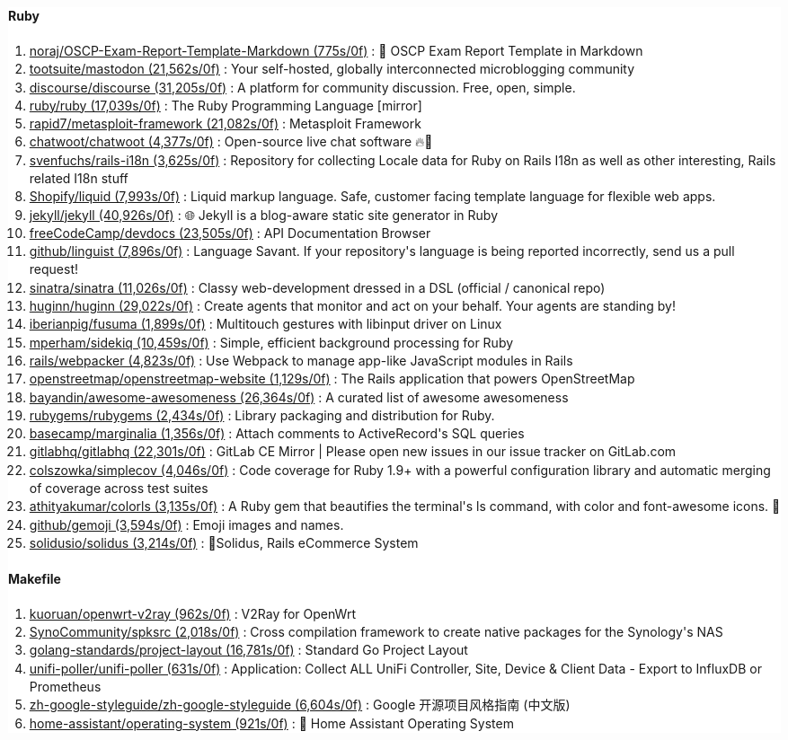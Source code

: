 #### Ruby
1. [noraj/OSCP-Exam-Report-Template-Markdown (775s/0f)](https://github.com/noraj/OSCP-Exam-Report-Template-Markdown) : 📙 OSCP Exam Report Template in Markdown
2. [tootsuite/mastodon (21,562s/0f)](https://github.com/tootsuite/mastodon) : Your self-hosted, globally interconnected microblogging community
3. [discourse/discourse (31,205s/0f)](https://github.com/discourse/discourse) : A platform for community discussion. Free, open, simple.
4. [ruby/ruby (17,039s/0f)](https://github.com/ruby/ruby) : The Ruby Programming Language [mirror]
5. [rapid7/metasploit-framework (21,082s/0f)](https://github.com/rapid7/metasploit-framework) : Metasploit Framework
6. [chatwoot/chatwoot (4,377s/0f)](https://github.com/chatwoot/chatwoot) : Open-source live chat software 🔥💬
7. [svenfuchs/rails-i18n (3,625s/0f)](https://github.com/svenfuchs/rails-i18n) : Repository for collecting Locale data for Ruby on Rails I18n as well as other interesting, Rails related I18n stuff
8. [Shopify/liquid (7,993s/0f)](https://github.com/Shopify/liquid) : Liquid markup language. Safe, customer facing template language for flexible web apps.
9. [jekyll/jekyll (40,926s/0f)](https://github.com/jekyll/jekyll) : 🌐 Jekyll is a blog-aware static site generator in Ruby
10. [freeCodeCamp/devdocs (23,505s/0f)](https://github.com/freeCodeCamp/devdocs) : API Documentation Browser
11. [github/linguist (7,896s/0f)](https://github.com/github/linguist) : Language Savant. If your repository's language is being reported incorrectly, send us a pull request!
12. [sinatra/sinatra (11,026s/0f)](https://github.com/sinatra/sinatra) : Classy web-development dressed in a DSL (official / canonical repo)
13. [huginn/huginn (29,022s/0f)](https://github.com/huginn/huginn) : Create agents that monitor and act on your behalf. Your agents are standing by!
14. [iberianpig/fusuma (1,899s/0f)](https://github.com/iberianpig/fusuma) : Multitouch gestures with libinput driver on Linux
15. [mperham/sidekiq (10,459s/0f)](https://github.com/mperham/sidekiq) : Simple, efficient background processing for Ruby
16. [rails/webpacker (4,823s/0f)](https://github.com/rails/webpacker) : Use Webpack to manage app-like JavaScript modules in Rails
17. [openstreetmap/openstreetmap-website (1,129s/0f)](https://github.com/openstreetmap/openstreetmap-website) : The Rails application that powers OpenStreetMap
18. [bayandin/awesome-awesomeness (26,364s/0f)](https://github.com/bayandin/awesome-awesomeness) : A curated list of awesome awesomeness
19. [rubygems/rubygems (2,434s/0f)](https://github.com/rubygems/rubygems) : Library packaging and distribution for Ruby.
20. [basecamp/marginalia (1,356s/0f)](https://github.com/basecamp/marginalia) : Attach comments to ActiveRecord's SQL queries
21. [gitlabhq/gitlabhq (22,301s/0f)](https://github.com/gitlabhq/gitlabhq) : GitLab CE Mirror | Please open new issues in our issue tracker on GitLab.com
22. [colszowka/simplecov (4,046s/0f)](https://github.com/colszowka/simplecov) : Code coverage for Ruby 1.9+ with a powerful configuration library and automatic merging of coverage across test suites
23. [athityakumar/colorls (3,135s/0f)](https://github.com/athityakumar/colorls) : A Ruby gem that beautifies the terminal's ls command, with color and font-awesome icons. 🎉
24. [github/gemoji (3,594s/0f)](https://github.com/github/gemoji) : Emoji images and names.
25. [solidusio/solidus (3,214s/0f)](https://github.com/solidusio/solidus) : 🛒Solidus, Rails eCommerce System

#### Makefile
1. [kuoruan/openwrt-v2ray (962s/0f)](https://github.com/kuoruan/openwrt-v2ray) : V2Ray for OpenWrt
2. [SynoCommunity/spksrc (2,018s/0f)](https://github.com/SynoCommunity/spksrc) : Cross compilation framework to create native packages for the Synology's NAS
3. [golang-standards/project-layout (16,781s/0f)](https://github.com/golang-standards/project-layout) : Standard Go Project Layout
4. [unifi-poller/unifi-poller (631s/0f)](https://github.com/unifi-poller/unifi-poller) : Application: Collect ALL UniFi Controller, Site, Device & Client Data - Export to InfluxDB or Prometheus
5. [zh-google-styleguide/zh-google-styleguide (6,604s/0f)](https://github.com/zh-google-styleguide/zh-google-styleguide) : Google 开源项目风格指南 (中文版)
6. [home-assistant/operating-system (921s/0f)](https://github.com/home-assistant/operating-system) : 🔰 Home Assistant Operating System